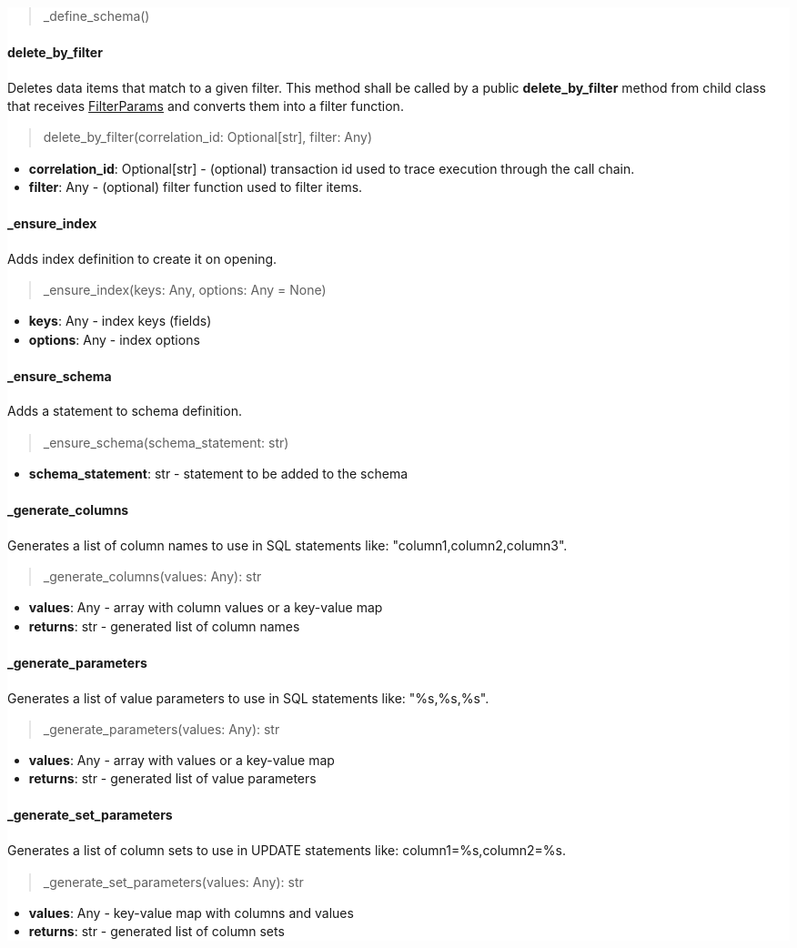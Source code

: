 > _define_schema()


#### delete_by_filter
Deletes data items that match to a given filter.
This method shall be called by a public **delete_by_filter** method from child class that
receives [FilterParams](../../../commons/data/filter_params) and converts them into a filter function.

> delete_by_filter(correlation_id: Optional[str], filter: Any)

- **correlation_id**: Optional[str] - (optional) transaction id used to trace execution through the call chain.
- **filter**: Any - (optional) filter function used to filter items.


#### _ensure_index
Adds index definition to create it on opening.

> _ensure_index(keys: Any, options: Any = None)

- **keys**: Any - index keys (fields)
- **options**: Any - index options


#### _ensure_schema
Adds a statement to schema definition.

> _ensure_schema(schema_statement: str)

- **schema_statement**: str - statement to be added to the schema


#### _generate_columns
Generates a list of column names to use in SQL statements like: "column1,column2,column3".

> _generate_columns(values: Any): str

- **values**: Any - array with column values or a key-value map
- **returns**: str - generated list of column names 


#### _generate_parameters
Generates a list of value parameters to use in SQL statements like: "%s,%s,%s".

> _generate_parameters(values: Any): str

- **values**: Any - array with values or a key-value map
- **returns**: str - generated list of value parameters


#### _generate_set_parameters
Generates a list of column sets to use in UPDATE statements like: column1=%s,column2=%s.

> _generate_set_parameters(values: Any): str

- **values**: Any - key-value map with columns and values
- **returns**: str - generated list of column sets

